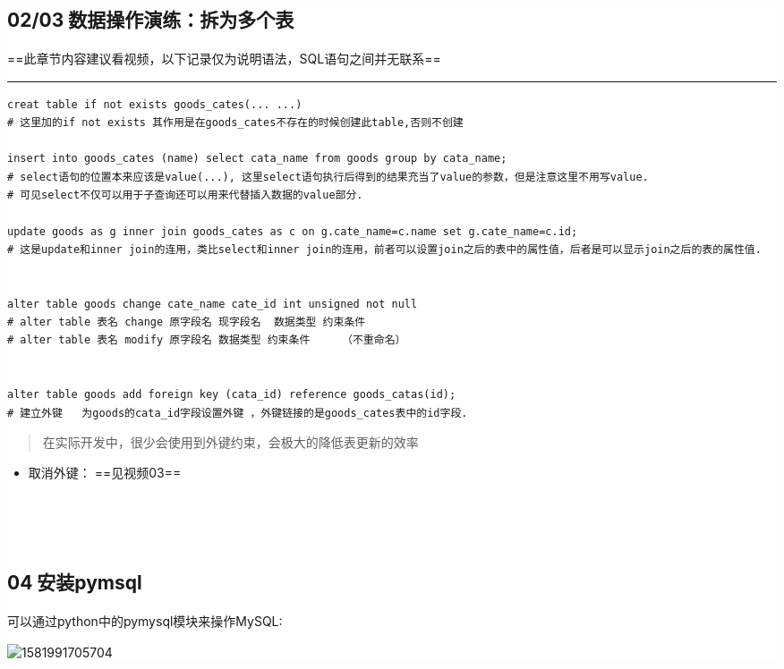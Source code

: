 

## 02/03 数据操作演练：拆为多个表



==此章节内容建议看视频，以下记录仅为说明语法，SQL语句之间并无联系== 

----



```mysql
creat table if not exists goods_cates(... ...)
# 这里加的if not exists 其作用是在goods_cates不存在的时候创建此table,否则不创建

insert into goods_cates (name) select cata_name from goods group by cata_name;
# select语句的位置本来应该是value(...), 这里select语句执行后得到的结果充当了value的参数，但是注意这里不用写value.
# 可见select不仅可以用于子查询还可以用来代替插入数据的value部分.

update goods as g inner join goods_cates as c on g.cate_name=c.name set g.cate_name=c.id; 
# 这是update和inner join的连用，类比select和inner join的连用，前者可以设置join之后的表中的属性值，后者是可以显示join之后的表的属性值. 


alter table goods change cate_name cate_id int unsigned not null
# alter table 表名 change 原字段名 现字段名  数据类型 约束条件
# alter table 表名 modify 原字段名 数据类型 约束条件     （不重命名）


alter table goods add foreign key (cata_id) reference goods_catas(id);
# 建立外键   为goods的cata_id字段设置外键 ，外键链接的是goods_cates表中的id字段.
```



> 在实际开发中，很少会使用到外键约束，会极大的降低表更新的效率



- 取消外键： ==见视频03== 

​          

​                     











## 04 安装pymsql

可以通过python中的pymysql模块来操作MySQL:

![1581991705704](C:\Users\ton\AppData\Local\Temp\1581991705704.png) 


